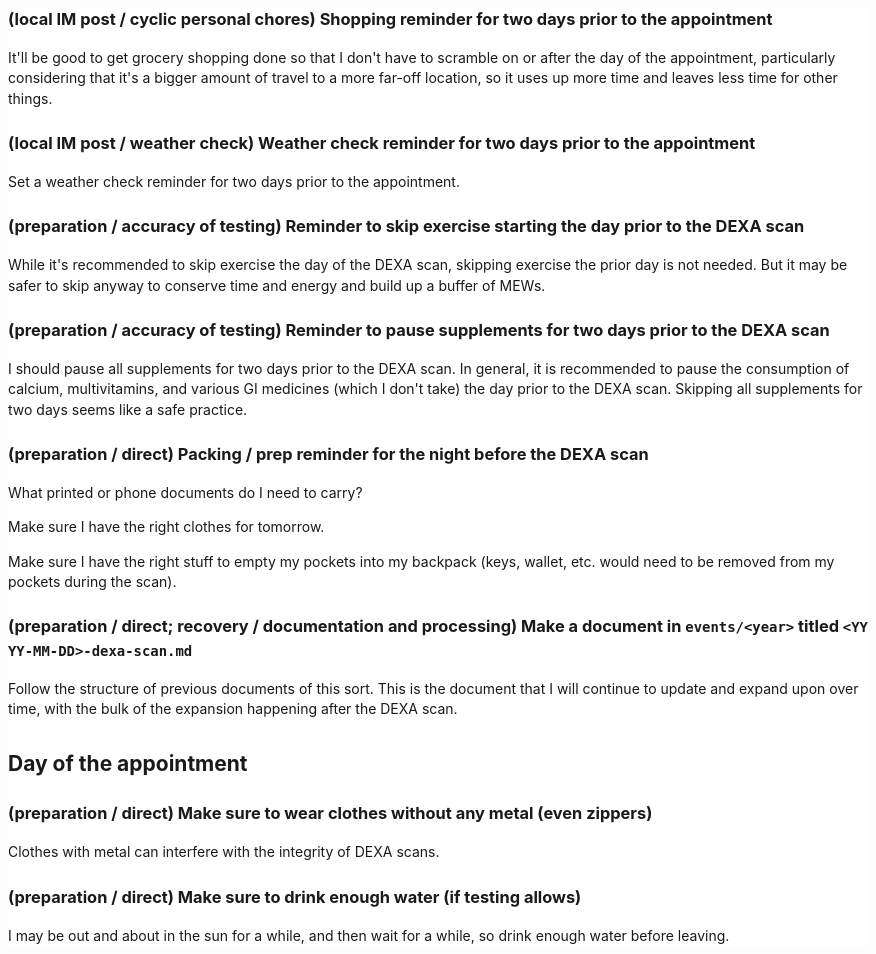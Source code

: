 ### (local IM post / cyclic personal chores) Shopping reminder for two days prior to the appointment

It'll be good to get grocery shopping done so that I don't have to
scramble on or after the day of the appointment, particularly
considering that it's a bigger amount of travel to a more far-off
location, so it uses up more time and leaves less time for other
things.

### (local IM post / weather check) Weather check reminder for two days prior to the appointment

Set a weather check reminder for two days prior to the appointment.

### (preparation / accuracy of testing) Reminder to skip exercise starting the day prior to the DEXA scan

While it's recommended to skip exercise the day of the DEXA scan,
skipping exercise the prior day is not needed. But it may be safer to
skip anyway to conserve time and energy and build up a buffer of MEWs.

### (preparation / accuracy of testing) Reminder to pause supplements for two days prior to the DEXA scan

I should pause all supplements for two days prior to the DEXA scan. In
general, it is recommended to pause the consumption of calcium,
multivitamins, and various GI medicines (which I don't take) the day
prior to the DEXA scan. Skipping all supplements for two days seems
like a safe practice.

### (preparation / direct) Packing / prep reminder for the night before the DEXA scan

What printed or phone documents do I need to carry?

Make sure I have the right clothes for tomorrow.

Make sure I have the right stuff to empty my pockets into my backpack
(keys, wallet, etc. would need to be removed from my pockets during
the scan).

### (preparation / direct; recovery / documentation and processing) Make a document in `events/<year>` titled `<YYYY-MM-DD>-dexa-scan.md`

Follow the structure of previous documents of this sort. This is the
document that I will continue to update and expand upon over time,
with the bulk of the expansion happening after the DEXA scan.

## Day of the appointment

### (preparation / direct) Make sure to wear clothes without any metal (even zippers)

Clothes with metal can interfere with the integrity of DEXA scans.

### (preparation / direct) Make sure to drink enough water (if testing allows)

I may be out and about in the sun for a while, and then wait for a
while, so drink enough water before leaving.
